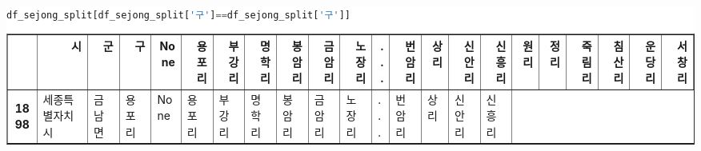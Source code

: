
```python
df_sejong_split[df_sejong_split['구']==df_sejong_split['구']]
```




<div>
<style scoped>
    .dataframe tbody tr th:only-of-type {
        vertical-align: middle;
    }

    .dataframe tbody tr th {
        vertical-align: top;
    }

    .dataframe thead th {
        text-align: right;
    }
</style>
<table border="1" class="dataframe">
  <thead>
    <tr style="text-align: right;">
      <th></th>
      <th>시</th>
      <th>군</th>
      <th>구</th>
      <th>None</th>
      <th>용포리</th>
      <th>부강리</th>
      <th>명학리</th>
      <th>봉암리</th>
      <th>금암리</th>
      <th>노장리</th>
      <th>...</th>
      <th>번암리</th>
      <th>상리</th>
      <th>신안리</th>
      <th>신흥리</th>
      <th>원리</th>
      <th>정리</th>
      <th>죽림리</th>
      <th>침산리</th>
      <th>운당리</th>
      <th>서창리</th>
    </tr>
  </thead>
  <tbody>
    <tr>
      <th>1898</th>
      <td>세종특별자치시</td>
      <td>금남면</td>
      <td>용포리</td>
      <td>None</td>
      <td>용포리</td>
      <td>부강리</td>
      <td>명학리</td>
      <td>봉암리</td>
      <td>금암리</td>
      <td>노장리</td>
      <td>...</td>
      <td>번암리</td>
      <td>상리</td>
      <td>신안리</td>
      <td>신흥리</td>